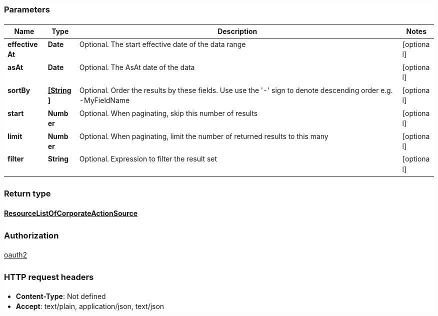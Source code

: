 
### Parameters

Name | Type | Description  | Notes
------------- | ------------- | ------------- | -------------
 **effectiveAt** | **Date**| Optional. The start effective date of the data range | [optional] 
 **asAt** | **Date**| Optional. The AsAt date of the data | [optional] 
 **sortBy** | [**[String]**](String.md)| Optional. Order the results by these fields. Use use the &#39;-&#39; sign to denote descending order e.g. -MyFieldName | [optional] 
 **start** | **Number**| Optional. When paginating, skip this number of results | [optional] 
 **limit** | **Number**| Optional. When paginating, limit the number of returned results to this many | [optional] 
 **filter** | **String**| Optional. Expression to filter the result set | [optional] 

### Return type

[**ResourceListOfCorporateActionSource**](ResourceListOfCorporateActionSource.md)

### Authorization

[oauth2](../README.md#oauth2)

### HTTP request headers

 - **Content-Type**: Not defined
 - **Accept**: text/plain, application/json, text/json

